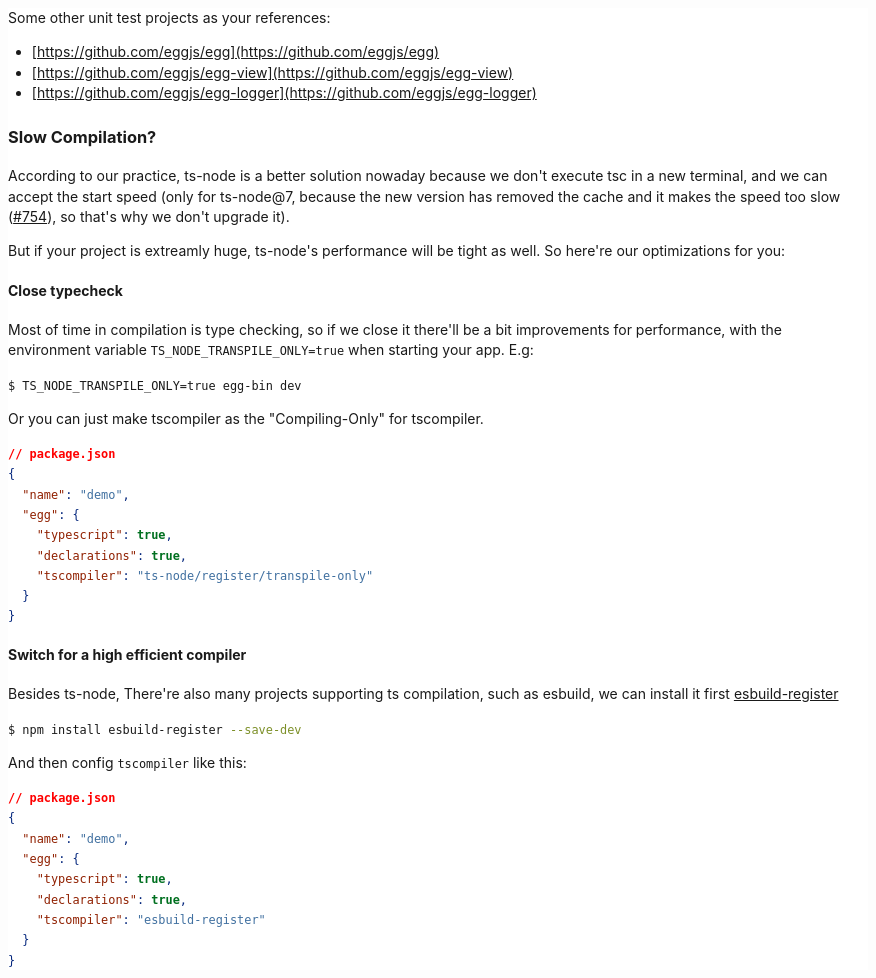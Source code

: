 Some other unit test projects as your references:

- [https://github.com/eggjs/egg](https://github.com/eggjs/egg)
- [https://github.com/eggjs/egg-view](https://github.com/eggjs/egg-view)
- [https://github.com/eggjs/egg-logger](https://github.com/eggjs/egg-logger)

### Slow Compilation?

According to our practice, ts-node is a better solution nowaday because we don't execute
tsc in a new terminal, and we can accept the start speed (only for ts-node@7, because the
new version has removed the cache and it makes the speed too slow ([#754](https://github.com/TypeStrong/ts-node/issues/754)), so that's why we don't upgrade it).

But if your project is extreamly huge, ts-node's performance will be tight as well.
So here're our optimizations for you:

#### Close typecheck

Most of time in compilation is type checking, so if we close it there'll be
a bit improvements for performance, with the environment variable
`TS_NODE_TRANSPILE_ONLY=true` when starting your app. E.g:

```bash
$ TS_NODE_TRANSPILE_ONLY=true egg-bin dev
```

Or you can just make tscompiler as the "Compiling-Only" for tscompiler.

```json
// package.json
{
  "name": "demo",
  "egg": {
    "typescript": true,
    "declarations": true,
    "tscompiler": "ts-node/register/transpile-only"
  }
}
```

#### Switch for a high efficient compiler

Besides ts-node, There're also many projects supporting ts compilation,
such as esbuild, we can install it first [esbuild-register](https://github.com/egoist/esbuild-register)

```bash
$ npm install esbuild-register --save-dev
```

And then config `tscompiler` like this:

```json
// package.json
{
  "name": "demo",
  "egg": {
    "typescript": true,
    "declarations": true,
    "tscompiler": "esbuild-register"
  }
}
```
